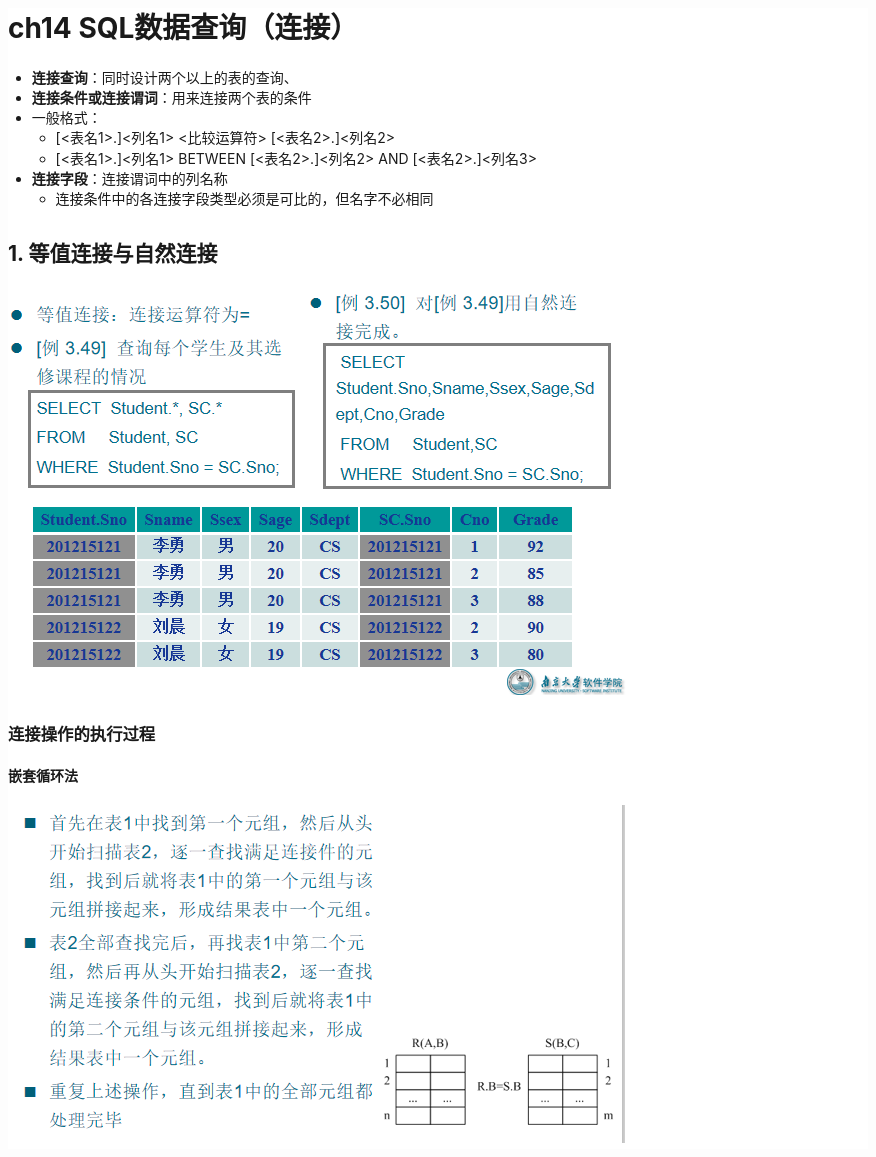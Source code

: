 # ch14 SQL数据查询（连接）

- **连接查询**：同时设计两个以上的表的查询、
- **连接条件或连接谓词**：用来连接两个表的条件
- 一般格式：
  - [<表名1>.]<列名1>  <比较运算符>  [<表名2>.]<列名2>
  - [<表名1>.]<列名1> BETWEEN [<表名2>.]<列名2> AND [<表名2>.]<列名3>
- **连接字段**：连接谓词中的列名称
  - 连接条件中的各连接字段类型必须是可比的，但名字不必相同

## 1. 等值连接与自然连接

![image-20220304145915113](../typaro截图/image-20220304145915113.png)

### 连接操作的执行过程

#### 嵌套循环法

![image-20220304145957422](../typaro截图/image-20220304145957422.png)

